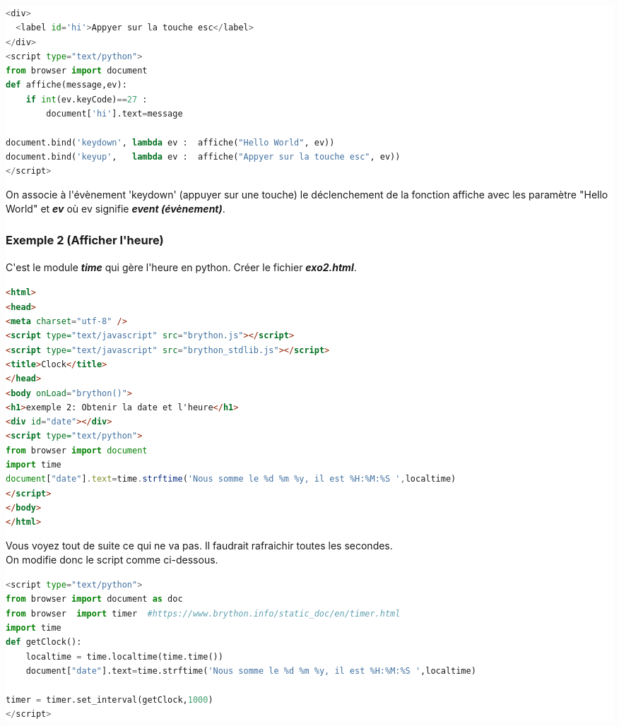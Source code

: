 ```python
<div>
  <label id='hi'>Appyer sur la touche esc</label>
</div> 
<script type="text/python">
from browser import document
def affiche(message,ev):
    if int(ev.keyCode)==27 :
        document['hi'].text=message

document.bind('keydown', lambda ev :  affiche("Hello World", ev))
document.bind('keyup',   lambda ev :  affiche("Appyer sur la touche esc", ev))
</script>
```

On associe à l'évènement 'keydown' (appuyer sur une touche) le déclenchement de la fonction affiche avec les paramètre "Hello World" et ***ev*** où ev signifie ***event (évènement)***.

### Exemple 2 (Afficher l'heure)

C'est le module ***time*** qui gère l'heure en python. Créer le fichier ***exo2.html***.

```html
<html>
<head>
<meta charset="utf-8" />
<script type="text/javascript" src="brython.js"></script>
<script type="text/javascript" src="brython_stdlib.js"></script>
<title>Clock</title>
</head>
<body onLoad="brython()">
<h1>exemple 2: Obtenir la date et l'heure</h1>
<div id="date"></div>
<script type="text/python">
from browser import document
import time
document["date"].text=time.strftime('Nous somme le %d %m %y, il est %H:%M:%S ',localtime)
</script>
</body>
</html>
```

Vous voyez tout de suite ce qui ne va pas.  Il faudrait rafraichir toutes les secondes.  
On modifie donc le script comme ci-dessous.  

```python
<script type="text/python">
from browser import document as doc
from browser  import timer  #https://www.brython.info/static_doc/en/timer.html
import time
def getClock():
	localtime = time.localtime(time.time())
	document["date"].text=time.strftime('Nous somme le %d %m %y, il est %H:%M:%S ',localtime)

timer = timer.set_interval(getClock,1000)
</script>
```
